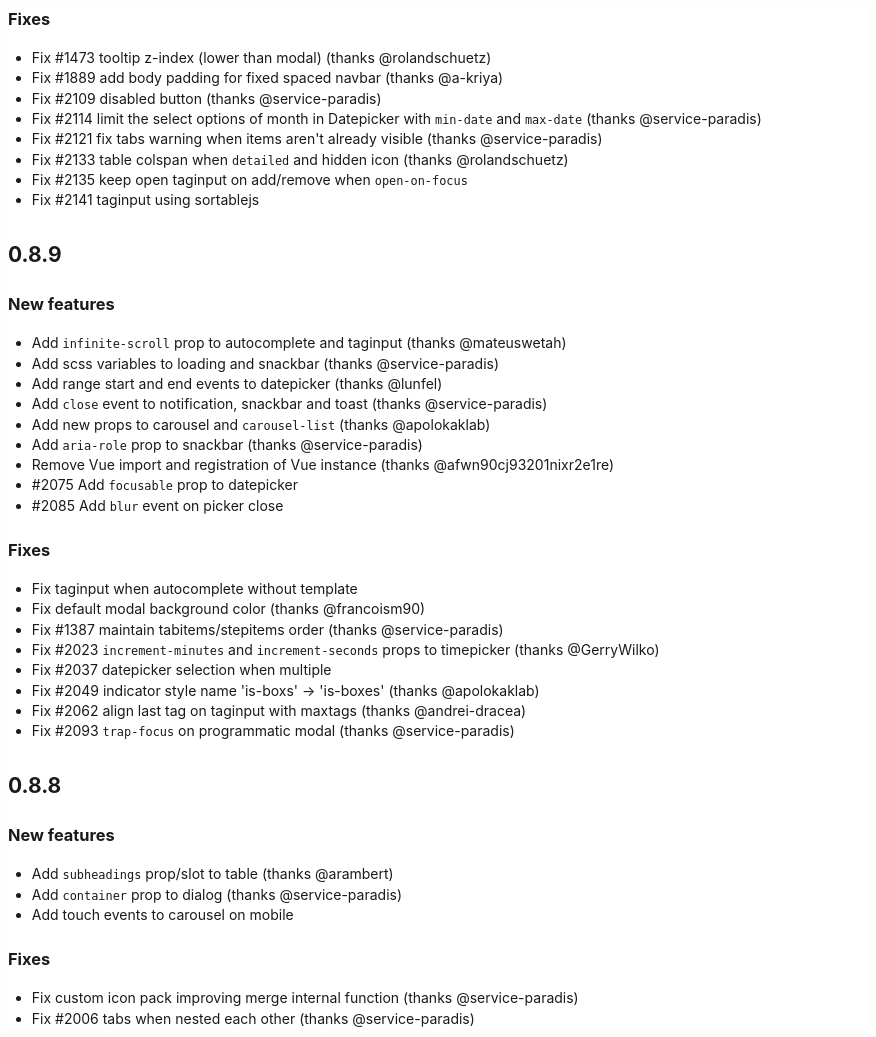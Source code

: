 ### Fixes

* Fix #1473 tooltip z-index (lower than modal) (thanks @rolandschuetz)
* Fix #1889 add body padding for fixed spaced navbar (thanks @a-kriya)
* Fix #2109 disabled button (thanks @service-paradis)
* Fix #2114 limit the select options of month in Datepicker with ``min-date`` and ``max-date`` (thanks @service-paradis)
* Fix #2121 fix tabs warning when items aren't already visible (thanks @service-paradis)
* Fix #2133 table colspan when ``detailed`` and hidden icon (thanks @rolandschuetz)
* Fix #2135 keep open taginput on add/remove when ``open-on-focus``
* Fix #2141 taginput using sortablejs

## 0.8.9

### New features

* Add ``infinite-scroll`` prop to autocomplete and taginput (thanks @mateuswetah)
* Add scss variables to loading and snackbar (thanks @service-paradis)
* Add range start and end events to datepicker (thanks @lunfel)
* Add ``close`` event to notification, snackbar and toast (thanks @service-paradis)
* Add new props to carousel and ``carousel-list`` (thanks @apolokaklab)
* Add ``aria-role`` prop to snackbar (thanks @service-paradis)
* Remove Vue import and registration of Vue instance (thanks @afwn90cj93201nixr2e1re)
* #2075 Add ``focusable`` prop to datepicker
* #2085 Add ``blur`` event on picker close

### Fixes

* Fix taginput when autocomplete without template
* Fix default modal background color (thanks @francoism90)
* Fix #1387 maintain tabitems/stepitems order (thanks @service-paradis)
* Fix #2023 ``increment-minutes`` and ``increment-seconds`` props to timepicker (thanks @GerryWilko)
* Fix #2037 datepicker selection when multiple
* Fix #2049 indicator style name 'is-boxs' -> 'is-boxes' (thanks @apolokaklab)
* Fix #2062 align last tag on taginput with maxtags (thanks @andrei-dracea)
* Fix #2093 ``trap-focus`` on programmatic modal (thanks @service-paradis)

## 0.8.8

### New features

* Add ``subheadings`` prop/slot to table (thanks @arambert)
* Add ``container`` prop to dialog (thanks @service-paradis)
* Add touch events to carousel on mobile

### Fixes

* Fix custom icon pack improving merge internal function (thanks @service-paradis)
* Fix #2006 tabs when nested each other (thanks @service-paradis)
